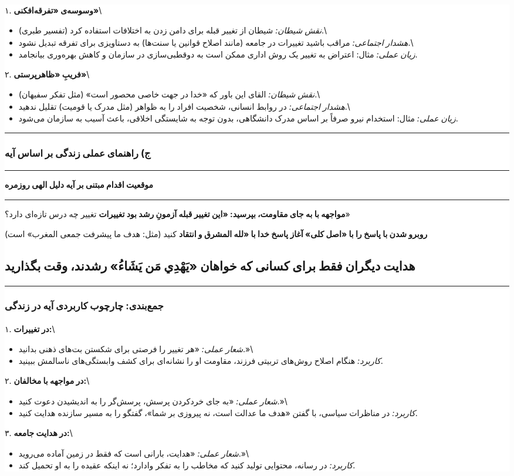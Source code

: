 ۱. **وسوسه‌ی «تفرقه‌افکنی»**\
- *نقش شیطان:* شیطان از تغییر قبله برای دامن زدن به اختلافات استفاده کرد
(تفسیر طبری).\
- *هشدار اجتماعی:* مراقب باشید تغییرات در جامعه (مانند اصلاح قوانین یا
سنت‌ها) به دستاویزی برای تفرقه تبدیل نشود.\
- *زیان عملی:* مثال: اعتراض به تغییر یک روش اداری ممکن است به دوقطبی‌سازی
در سازمان و کاهش بهره‌وری بیانجامد.

۲. **فریبِ «ظاهرپرستی»**\
- *نقش شیطان:* القای این باور که «خدا در جهت خاصی محصور است» (مثل تفکر
سفیهان).\
- *هشدار اجتماعی:* در روابط انسانی، شخصیت افراد را به ظواهر (مثل مدرک یا
قومیت) تقلیل ندهید.\
- *زیان عملی:* مثال: استخدام نیرو صرفاً بر اساس مدرک دانشگاهی، بدون توجه
به شایستگی اخلاقی، باعث آسیب به سازمان می‌شود.

------------------------------------------------------------------------

### ج) راهنمای عملی زندگی بر اساس آیه

  ------------------------------------------------------------------------
  **موقعیت         **اقدام مبتنی بر آیه**        **دلیل الهی**
  روزمره**                                       
  ---------------- ----------------------------- -------------------------
  **مواجهه با      به جای مقاومت، بپرسید: «این   تغییر قبله آزمونِ رشد بود
  تغییرات**        تغییر چه درس تازه‌ای دارد؟»    

  **روبرو شدن با   پاسخ را با «اصل کلی» آغاز     پاسخ خدا با «لله المشرق و
  انتقاد**         کنید (مثل: هدف ما پیشرفت جمعی المغرب»
                   است)                          

  **هدایت دیگران** فقط برای کسانی که خواهان      «يَهْدِي مَن يَشَاءُ»
                   رشدند، وقت بگذارید            
  ------------------------------------------------------------------------

------------------------------------------------------------------------

### جمع‌بندی: چارچوب کاربردی آیه در زندگی

۱. **در تغییرات:**\
- *شعار عملی:* «هر تغییر را فرصتی برای شکستن بت‌های ذهنی بدانید.»\
- *کاربرد:* هنگام اصلاح روش‌های تربیتی فرزند، مقاومت او را نشانه‌ای برای
کشف وابستگی‌های ناسالمش ببینید.

۲. **در مواجهه با مخالفان:**\
- *شعار عملی:* «به جای خردکردن پرسش، پرسش‌گر را به اندیشیدن دعوت کنید.»\
- *کاربرد:* در مناظرات سیاسی، با گفتن «هدف ما عدالت است، نه پیروزی بر
شما»، گفتگو را به مسیر سازنده هدایت کنید.

۳. **در هدایت جامعه:**\
- *شعار عملی:* «هدایت، بارانی است که فقط در زمین آماده می‌روید.»\
- *کاربرد:* در رسانه، محتوایی تولید کنید که مخاطب را به تفکر وادارد؛ نه
اینکه عقیده را به او تحمیل کند.
